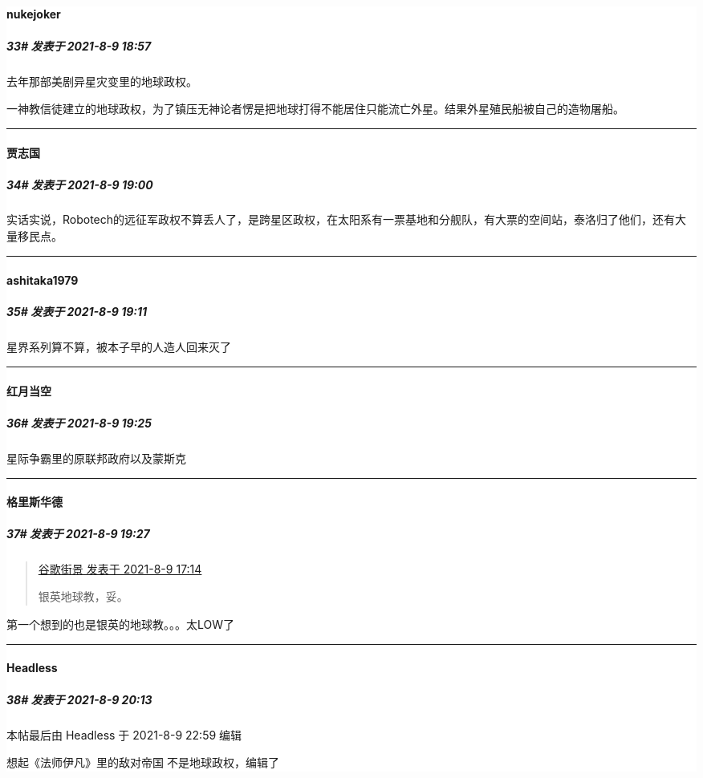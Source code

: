 ####  nukejoker  
##### 33#       发表于 2021-8-9 18:57


去年那部美剧异星灾变里的地球政权。

一神教信徒建立的地球政权，为了镇压无神论者愣是把地球打得不能居住只能流亡外星。结果外星殖民船被自己的造物屠船。


*****

####  贾志国  
##### 34#       发表于 2021-8-9 19:00


实话实说，Robotech的远征军政权不算丢人了，是跨星区政权，在太阳系有一票基地和分舰队，有大票的空间站，泰洛归了他们，还有大量移民点。


*****

####  ashitaka1979  
##### 35#       发表于 2021-8-9 19:11


星界系列算不算，被本子早的人造人回来灭了


*****

####  红月当空  
##### 36#       发表于 2021-8-9 19:25


星际争霸里的原联邦政府以及蒙斯克


*****

####  格里斯华德  
##### 37#       发表于 2021-8-9 19:27


<blockquote><a href="httphttps://bbs.saraba1st.com/2b/forum.php?mod=redirect&amp;goto=findpost&amp;pid=52305116&amp;ptid=2019891" target="_blank">谷歌街景 发表于 2021-8-9 17:14</a>

银英地球教，妥。</blockquote>
第一个想到的也是银英的地球教。。。太LOW了


*****

####  Headless  
##### 38#       发表于 2021-8-9 20:13


 本帖最后由 Headless 于 2021-8-9 22:59 编辑 

想起《法师伊凡》里的敌对帝国
不是地球政权，编辑了
